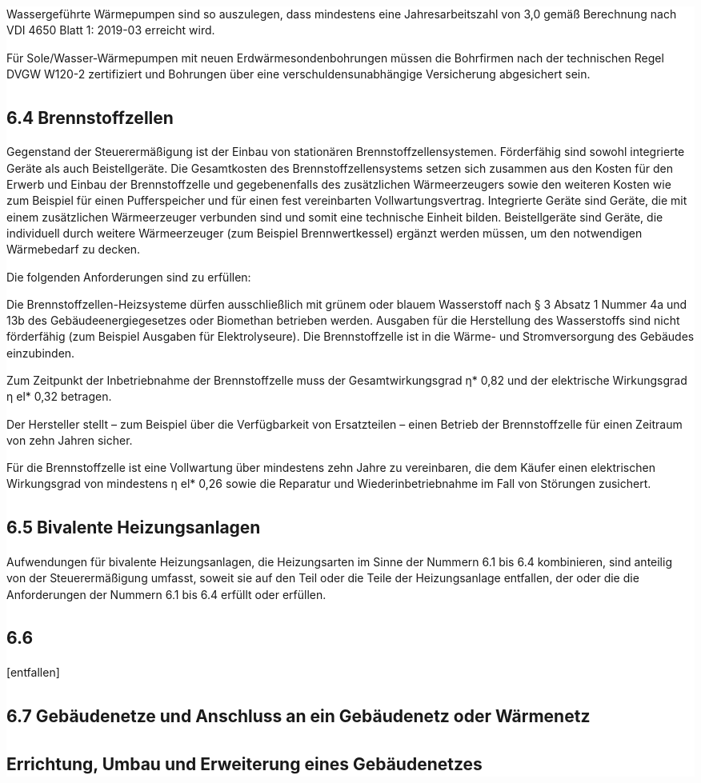 Wassergeführte Wärmepumpen sind so auszulegen, dass mindestens eine Jahresarbeitszahl von 3,0 gemäß Berechnung nach VDI 4650 Blatt 1: 2019-03 erreicht wird.

Für Sole/Wasser-Wärmepumpen mit neuen Erdwärmesondenbohrungen müssen die Bohrfirmen nach der technischen Regel DVGW W120-2 zertifiziert und Bohrungen über eine verschuldensunabhängige Versicherung abgesichert sein.

## 6.4 Brennstoffzellen

Gegenstand der Steuerermäßigung ist der Einbau von stationären Brennstoffzellensystemen. Förderfähig sind sowohl integrierte Geräte als auch Beistellgeräte. Die Gesamtkosten des Brennstoffzellensystems setzen sich zusammen aus den Kosten für den Erwerb und Einbau der Brennstoffzelle und gegebenenfalls des zusätzlichen Wärmeerzeugers sowie den weiteren Kosten wie zum Beispiel für einen Pufferspeicher und für einen fest vereinbarten Vollwartungsvertrag. Integrierte Geräte sind Geräte, die mit einem zusätzlichen Wärmeerzeuger verbunden sind und somit eine technische Einheit bilden. Beistellgeräte sind Geräte, die individuell durch weitere Wärmeerzeuger (zum Beispiel Brennwertkessel) ergänzt werden müssen, um den notwendigen Wärmebedarf zu decken.

Die folgenden Anforderungen sind zu erfüllen:

Die Brennstoffzellen-Heizsysteme dürfen ausschließlich mit grünem oder blauem Wasserstoff nach § 3 Absatz 1 Nummer 4a und 13b des Gebäudeenergiegesetzes oder Biomethan betrieben werden. Ausgaben für die Herstellung des Wasserstoffs sind nicht förderfähig (zum Beispiel Ausgaben für Elektrolyseure). Die Brennstoffzelle ist in die Wärme- und Stromversorgung des Gebäudes einzubinden.

Zum Zeitpunkt der Inbetriebnahme der Brennstoffzelle muss der Gesamtwirkungsgrad η*              0,82 und der elektrische Wirkungsgrad η
el*              0,32 betragen.

Der Hersteller stellt – zum Beispiel über die Verfügbarkeit von Ersatzteilen – einen Betrieb der Brennstoffzelle für einen Zeitraum von zehn Jahren sicher.

Für die Brennstoffzelle ist eine Vollwartung über mindestens zehn Jahre zu vereinbaren, die dem Käufer einen elektrischen Wirkungsgrad von mindestens η
el*              0,26 sowie die Reparatur und Wiederinbetriebnahme im Fall von Störungen zusichert.

## 6.5 Bivalente Heizungsanlagen

Aufwendungen für bivalente Heizungsanlagen, die Heizungsarten im Sinne der Nummern 6.1 bis 6.4 kombinieren, sind anteilig von der Steuerermäßigung umfasst, soweit sie auf den Teil oder die Teile der Heizungsanlage entfallen, der oder die die Anforderungen der Nummern 6.1 bis 6.4 erfüllt oder erfüllen.

## 6.6

[entfallen]

## 6.7 Gebäudenetze und Anschluss an ein Gebäudenetz oder Wärmenetz

## Errichtung, Umbau und Erweiterung eines Gebäudenetzes


[^F816958_01_BJNR000300020BJNE000801123]:     U             max              bezieht sich auf den U             W             -Wert.
[^F816958_02_BJNR000300020BJNE000801123]:     U             max              bezieht sich auf den U             D             -Wert.